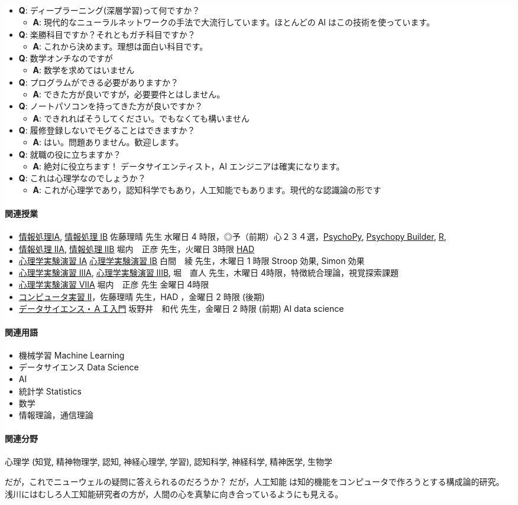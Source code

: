 * **Q**: ディープラーニング(深層学習)って何ですか？
    - **A**: 現代的なニューラルネットワークの手法で大流行しています。ほとんどの AI はこの技術を使っています。
* **Q**: 楽勝科目ですか？それともガチ科目ですか？
    - **A**: これから決めます。理想は面白い科目です。
* **Q**: 数学オンチなのですが
    - **A**: 数学を求めてはいません
* **Q**: プログラムができる必要がありますか？
    - **A**: できた方が良いですが，必要要件とはしません。
* **Q**: ノートパソコンを持ってきた方が良いですか？
    - **A**: できれればそうしてください。でもなくても構いません
* **Q**: 履修登録しないでモグることはできますか？
    - **A**: はい。問題ありません。歓迎します。
* **Q**: 就職の役に立ちますか？
    - **A**: 絶対に役立ちます！ データサイエンティスト，AI エンジニアは確実になります。
* **Q**: これは心理学なのでしょうか？
    - **A**: これが心理学であり，認知科学でもあり，人工知能でもあります。現代的な認識論の形です


#### 関連授業

* [情報処理IA](https://koneco.komazawa-u.ac.jp/syllabus/browse/07480/2023), [情報処理 IB](https://koneco.komazawa-u.ac.jp/syllabus/browse/07485/2023) 佐藤理晴 先生 水曜日 4 時限，◎予（前期）心２３４選，[PsychoPy](https://www.psychopy.org/), [Psychopy Builder](https://www.psychopy.org/builder/), [R](https://www.r-project.org/),
* [情報処理 IIA](https://koneco.komazawa-u.ac.jp/syllabus/browse/07490/2023), [情報処理 IIB](https://koneco.komazawa-u.ac.jp/syllabus/browse/07495/2023) 堀内　正彦 先生，火曜日 3時限 [HAD](https://norimune.net/had)
* [心理学実験演習 IA](https://koneco.komazawa-u.ac.jp/syllabus/browse/07260/2023) [心理学実験演習 ⅠB](https://koneco.komazawa-u.ac.jp/syllabus/browse/07265/2023) 白間　綾 先生，木曜日 1 時限 Stroop 効果, Simon 効果
* [心理学実験演習 IIIA](https://koneco.komazawa-u.ac.jp/syllabus/browse/07280/2023), [心理学実験演習 IIIB](https://koneco.komazawa-u.ac.jp/syllabus/browse/07285/2023), 堀　直人 先生，木曜日 4時限，特徴統合理論，視覚探索課題
* [心理学実験演習 VIIA](https://koneco.komazawa-u.ac.jp/syllabus/browse/07320/2023) 堀内　正彦 先生 金曜日 4時限
* [コンピュータ実習 II](https://koneco.komazawa-u.ac.jp/syllabus/browse/07115/2023)，佐藤理晴 先生，HAD ，金曜日 2 時限 (後期)
* [データサイエンス・ＡＩ入門](https://koneco.komazawa-u.ac.jp/syllabus/browse/54385/2023) 坂野井　和代 先生，金曜日 2 時限 (前期) AI data science


#### 関連用語

- 機械学習 Machine Learning
- データサイエンス Data Science
- AI
- 統計学 Statistics
- 数学
- 情報理論，通信理論

#### 関連分野

心理学 (知覚, 精神物理学, 認知, 神経心理学, 学習), 認知科学, 神経科学, 精神医学, 生物学

だが，これでニューウェルの疑問に答えられるのだろうか？
だが，人工知能 は知的機能をコンピュータで作ろうとする構成論的研究。
浅川にはむしろ人工知能研究者の方が，人間の心を真摯に向き合っているようにも見える。

